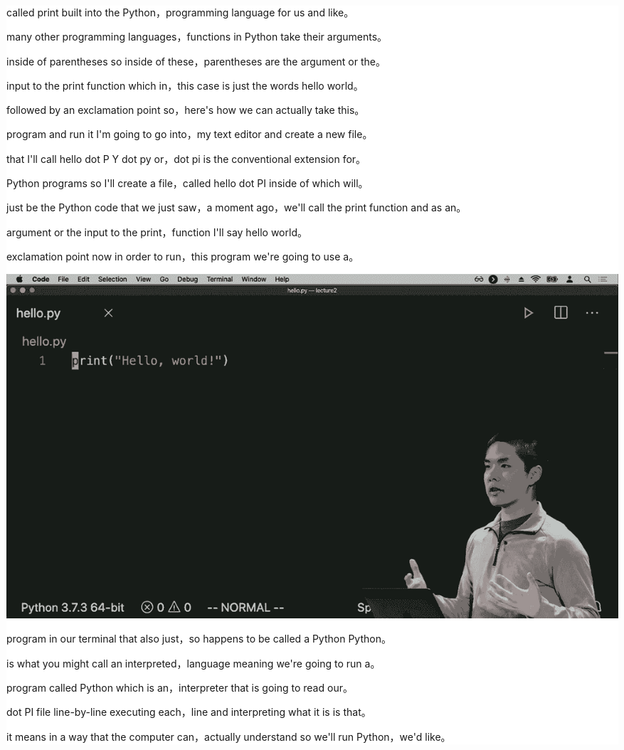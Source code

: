 called print built into the Python，programming language for us and like。

many other programming languages，functions in Python take their arguments。

inside of parentheses so inside of these，parentheses are the argument or the。

input to the print function which in，this case is just the words hello world。

followed by an exclamation point so，here's how we can actually take this。

program and run it I'm going to go into，my text editor and create a new file。

that I'll call hello dot P Y dot py or，dot pi is the conventional extension for。

Python programs so I'll create a file，called hello dot PI inside of which will。

just be the Python code that we just saw，a moment ago，we'll call the print function and as an。

argument or the input to the print，function I'll say hello world。

exclamation point now in order to run，this program we're going to use a。



![](img/7197b85a91b83e27dfb773cad9c71625_6.png)

program in our terminal that also just，so happens to be called a Python Python。

is what you might call an interpreted，language meaning we're going to run a。

program called Python which is an，interpreter that is going to read our。

dot PI file line-by-line executing each，line and interpreting what it is is that。

it means in a way that the computer can，actually understand so we'll run Python，we'd like。
